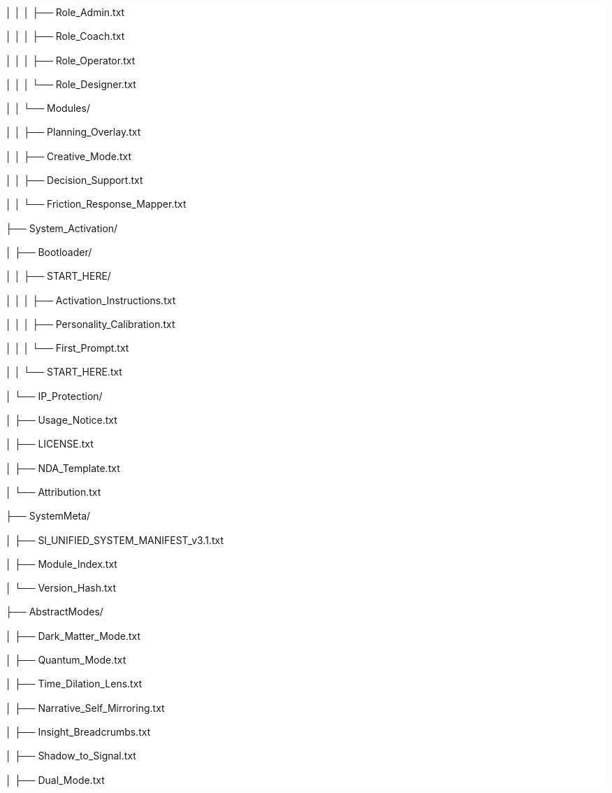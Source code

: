 │ │ │ ├── Role_Admin.txt

│ │ │ ├── Role_Coach.txt

│ │ │ ├── Role_Operator.txt

│ │ │ └── Role_Designer.txt

│ │ └── Modules/

│ │ ├── Planning_Overlay.txt

│ │ ├── Creative_Mode.txt

│ │ ├── Decision_Support.txt

│ │ └── Friction_Response_Mapper.txt

├── System_Activation/

│ ├── Bootloader/

│ │ ├── START_HERE/

│ │ │ ├── Activation_Instructions.txt

│ │ │ ├── Personality_Calibration.txt

│ │ │ └── First_Prompt.txt

│ │ └── START_HERE.txt

│ └── IP_Protection/

│ ├── Usage_Notice.txt

│ ├── LICENSE.txt

│ ├── NDA_Template.txt

│ └── Attribution.txt

├── SystemMeta/

│ ├── SI_UNIFIED_SYSTEM_MANIFEST_v3.1.txt

│ ├── Module_Index.txt

│ └── Version_Hash.txt

├── AbstractModes/

│ ├── Dark_Matter_Mode.txt

│ ├── Quantum_Mode.txt

│ ├── Time_Dilation_Lens.txt

│ ├── Narrative_Self_Mirroring.txt

│ ├── Insight_Breadcrumbs.txt

│ ├── Shadow_to_Signal.txt

│ ├── Dual_Mode.txt
